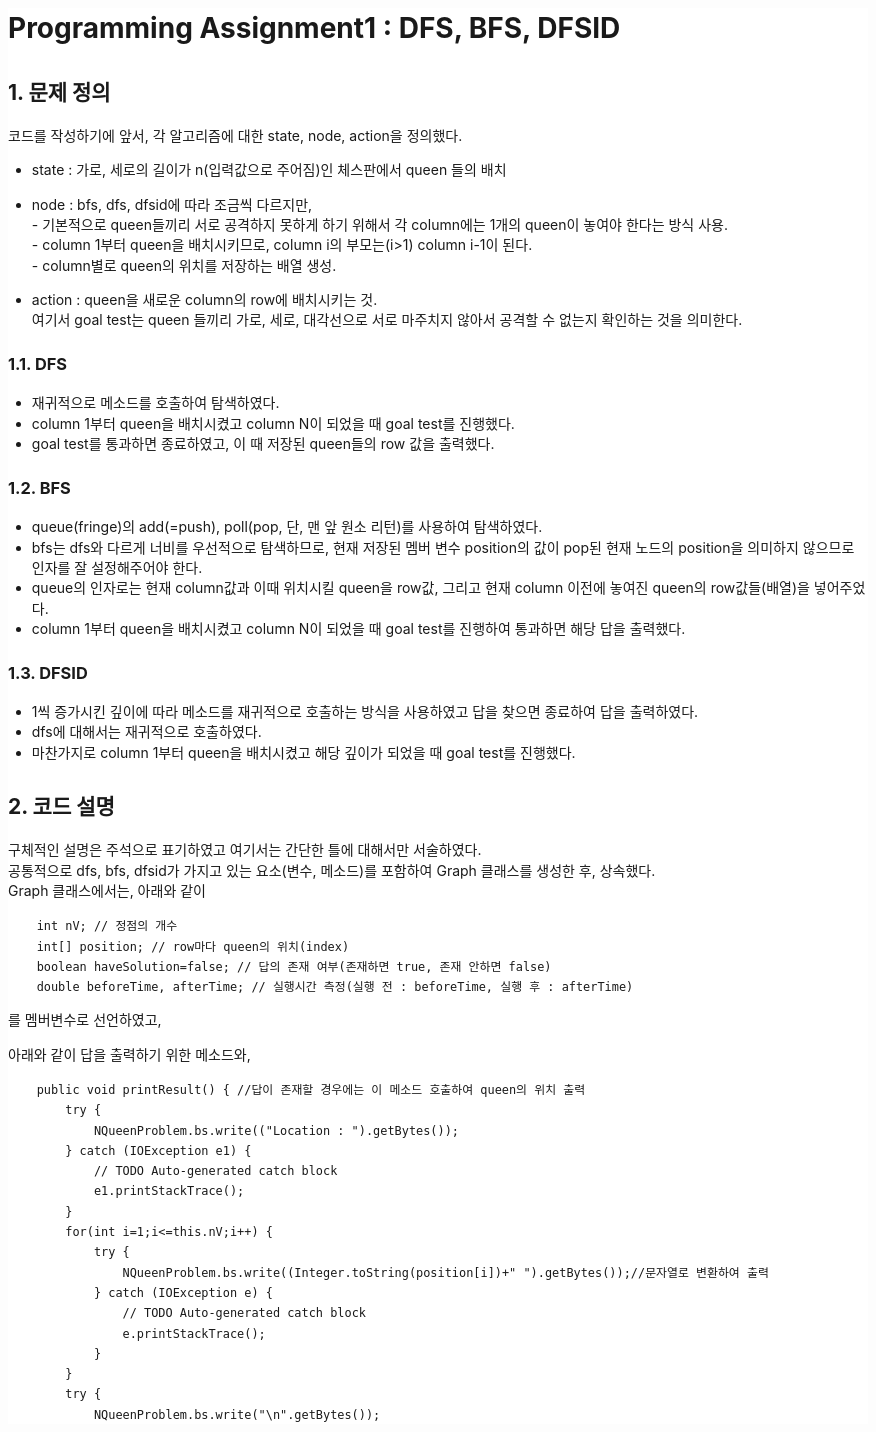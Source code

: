 Programming Assignment1 : DFS, BFS, DFSID   
=================================== 

## 1. 문제 정의  
  코드를 작성하기에 앞서, 각 알고리즘에 대한 state, node, action을 정의했다.  
* state : 가로, 세로의 길이가 n(입력값으로 주어짐)인 체스판에서 queen 들의 배치  
* node :  bfs, dfs, dfsid에 따라 조금씩 다르지만,  
               - 기본적으로 queen들끼리 서로 공격하지 못하게 하기 위해서 각 column에는 1개의 queen이 놓여야 한다는 방식 사용.  
               - column 1부터 queen을 배치시키므로, column i의 부모는(i>1) column i-1이 된다.  
               - column별로 queen의 위치를 저장하는 배열 생성.  
                 
* action : queen을 새로운 column의 row에 배치시키는 것.  
여기서 goal test는 queen 들끼리 가로, 세로, 대각선으로 서로 마주치지 않아서 공격할 수 없는지 확인하는 것을 의미한다.  
  
### 1.1. DFS  
* 재귀적으로 메소드를 호출하여 탐색하였다. 
* column 1부터 queen을 배치시켰고 column N이 되었을 때 goal test를 진행했다.  
* goal test를 통과하면 종료하였고, 이 때 저장된 queen들의 row 값을 출력했다.  
  
### 1.2. BFS  
* queue(fringe)의 add(=push), poll(pop, 단, 맨 앞 원소 리턴)를 사용하여 탐색하였다.  
* bfs는 dfs와 다르게 너비를 우선적으로 탐색하므로, 현재 저장된 멤버 변수 position의 값이 pop된 현재 노드의 position을 의미하지 않으므로 인자를 잘 설정해주어야 한다.  
* queue의 인자로는 현재 column값과 이때 위치시킬 queen을 row값, 그리고 현재 column 이전에 놓여진 queen의 row값들(배열)을 넣어주었다. 
* column 1부터 queen을 배치시켰고 column N이 되었을 때 goal test를 진행하여 통과하면 해당 답을 출력했다.  
     
### 1.3. DFSID  
* 1씩 증가시킨 깊이에 따라 메소드를 재귀적으로 호출하는 방식을 사용하였고 답을 찾으면 종료하여 답을 출력하였다.  
* dfs에 대해서는 재귀적으로 호출하였다.   
* 마찬가지로 column 1부터 queen을 배치시켰고 해당 깊이가 되었을 때 goal test를 진행했다.  
  
## 2. 코드 설명  
  구체적인 설명은 주석으로 표기하였고 여기서는 간단한 틀에 대해서만 서술하였다.  
  공통적으로 dfs, bfs, dfsid가 가지고 있는 요소(변수, 메소드)를 포함하여 Graph 클래스를 생성한 후, 상속했다.  
  Graph 클래스에서는, 아래와 같이   
```{.c++}
	int nV; // 정점의 개수
	int[] position; // row마다 queen의 위치(index)
	boolean haveSolution=false; // 답의 존재 여부(존재하면 true, 존재 안하면 false)
	double beforeTime, afterTime; // 실행시간 측정(실행 전 : beforeTime, 실행 후 : afterTime)
```  
  를 멤버변수로 선언하였고,   
  
  아래와 같이 답을 출력하기 위한 메소드와,  	
```{.c++}
	public void printResult() { //답이 존재할 경우에는 이 메소드 호출하여 queen의 위치 출력 
		try {
			NQueenProblem.bs.write(("Location : ").getBytes());
		} catch (IOException e1) {
			// TODO Auto-generated catch block
			e1.printStackTrace();
		}
		for(int i=1;i<=this.nV;i++) {
			try {
				NQueenProblem.bs.write((Integer.toString(position[i])+" ").getBytes());//문자열로 변환하여 출력 
			} catch (IOException e) {
				// TODO Auto-generated catch block
				e.printStackTrace();
			}
		}
		try {
			NQueenProblem.bs.write("\n".getBytes());
```